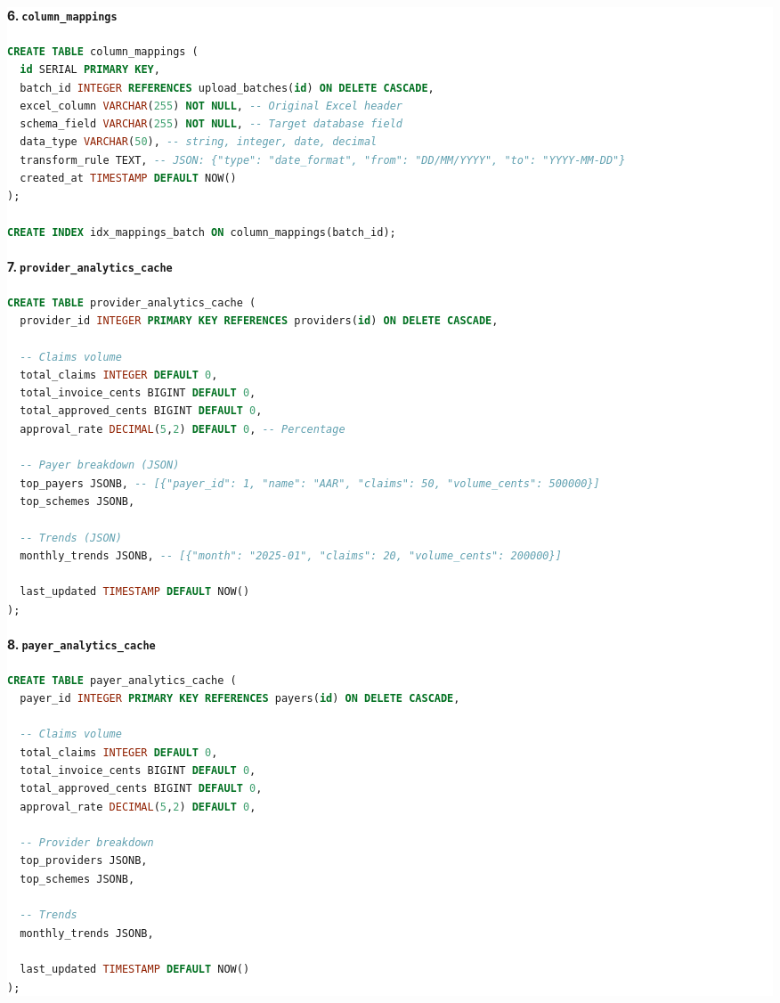 #### 6. `column_mappings`
```sql
CREATE TABLE column_mappings (
  id SERIAL PRIMARY KEY,
  batch_id INTEGER REFERENCES upload_batches(id) ON DELETE CASCADE,
  excel_column VARCHAR(255) NOT NULL, -- Original Excel header
  schema_field VARCHAR(255) NOT NULL, -- Target database field
  data_type VARCHAR(50), -- string, integer, date, decimal
  transform_rule TEXT, -- JSON: {"type": "date_format", "from": "DD/MM/YYYY", "to": "YYYY-MM-DD"}
  created_at TIMESTAMP DEFAULT NOW()
);

CREATE INDEX idx_mappings_batch ON column_mappings(batch_id);
```

#### 7. `provider_analytics_cache`
```sql
CREATE TABLE provider_analytics_cache (
  provider_id INTEGER PRIMARY KEY REFERENCES providers(id) ON DELETE CASCADE,

  -- Claims volume
  total_claims INTEGER DEFAULT 0,
  total_invoice_cents BIGINT DEFAULT 0,
  total_approved_cents BIGINT DEFAULT 0,
  approval_rate DECIMAL(5,2) DEFAULT 0, -- Percentage

  -- Payer breakdown (JSON)
  top_payers JSONB, -- [{"payer_id": 1, "name": "AAR", "claims": 50, "volume_cents": 500000}]
  top_schemes JSONB,

  -- Trends (JSON)
  monthly_trends JSONB, -- [{"month": "2025-01", "claims": 20, "volume_cents": 200000}]

  last_updated TIMESTAMP DEFAULT NOW()
);
```

#### 8. `payer_analytics_cache`
```sql
CREATE TABLE payer_analytics_cache (
  payer_id INTEGER PRIMARY KEY REFERENCES payers(id) ON DELETE CASCADE,

  -- Claims volume
  total_claims INTEGER DEFAULT 0,
  total_invoice_cents BIGINT DEFAULT 0,
  total_approved_cents BIGINT DEFAULT 0,
  approval_rate DECIMAL(5,2) DEFAULT 0,

  -- Provider breakdown
  top_providers JSONB,
  top_schemes JSONB,

  -- Trends
  monthly_trends JSONB,

  last_updated TIMESTAMP DEFAULT NOW()
);
```
